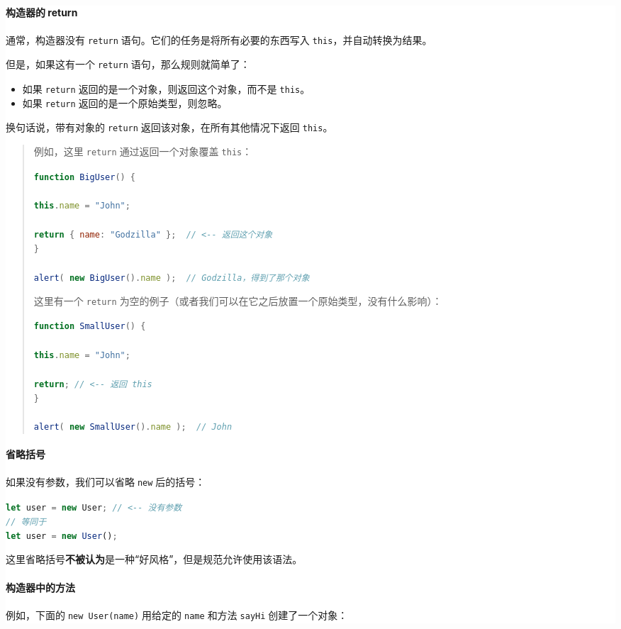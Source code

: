 

#### 构造器的 return

通常，构造器没有 `return` 语句。它们的任务是将所有必要的东西写入 `this`，并自动转换为结果。

但是，如果这有一个 `return` 语句，那么规则就简单了：

- 如果 `return` 返回的是一个对象，则返回这个对象，而不是 `this`。
- 如果 `return` 返回的是一个原始类型，则忽略。

换句话说，带有对象的 `return` 返回该对象，在所有其他情况下返回 `this`。

> 例如，这里 `return` 通过返回一个对象覆盖 `this`：
>
> ```javascript
> function BigUser() {
> 
> this.name = "John";
> 
> return { name: "Godzilla" };  // <-- 返回这个对象
> }
> 
> alert( new BigUser().name );  // Godzilla，得到了那个对象
> ```
>
> 这里有一个 `return` 为空的例子（或者我们可以在它之后放置一个原始类型，没有什么影响）：
>
> ```javascript
> function SmallUser() {
> 
> this.name = "John";
> 
> return; // <-- 返回 this
> }
> 
> alert( new SmallUser().name );  // John
> ```



#### 省略括号

如果没有参数，我们可以省略 `new` 后的括号：

```javascript
let user = new User; // <-- 没有参数
// 等同于
let user = new User();
```

这里省略括号**不被认为**是一种“好风格”，但是规范允许使用该语法。



#### 构造器中的方法

例如，下面的 `new User(name)` 用给定的 `name` 和方法 `sayHi` 创建了一个对象：
